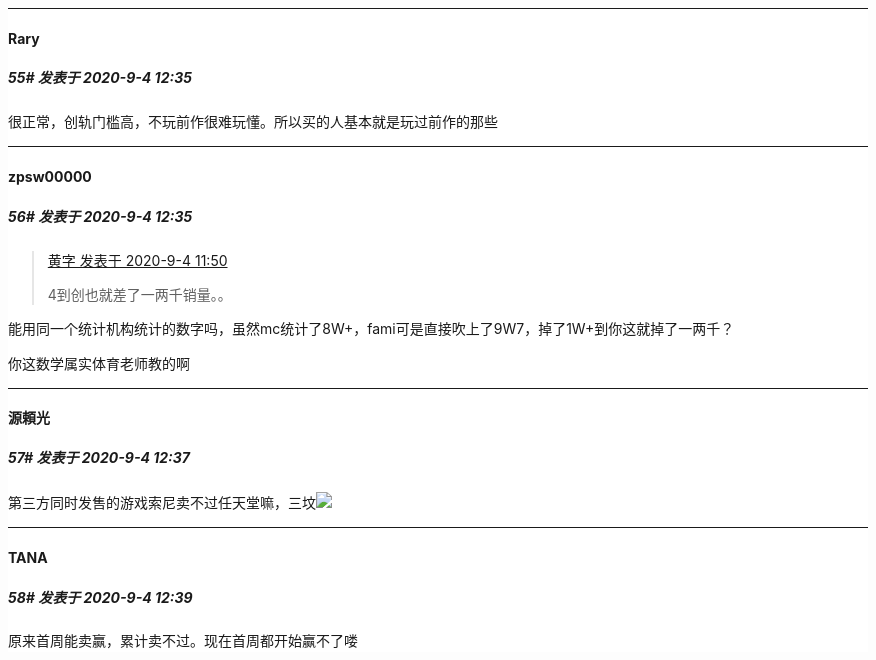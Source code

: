 





-----

####  Rary  
##### 55#       发表于 2020-9-4 12:35




很正常，创轨门槛高，不玩前作很难玩懂。所以买的人基本就是玩过前作的那些







-----

####  zpsw00000  
##### 56#       发表于 2020-9-4 12:35



<blockquote><a href="httphttps://bbs.saraba1st.com/2b/forum.php?mod=redirect&amp;goto=findpost&amp;pid=48637859&amp;ptid=1958034" target="_blank">黄字 发表于 2020-9-4 11:50</a>

4到创也就差了一两千销量。。</blockquote>
能用同一个统计机构统计的数字吗，虽然mc统计了8W+，fami可是直接吹上了9W7，掉了1W+到你这就掉了一两千？

你这数学属实体育老师教的啊







-----

####  源頼光  
##### 57#       发表于 2020-9-4 12:37




第三方同时发售的游戏索尼卖不过任天堂嘛，三坟<img src="https://static.saraba1st.com/image/smiley/face2017/047.png" referrerpolicy="no-referrer">







-----

####  TANA  
##### 58#       发表于 2020-9-4 12:39




原来首周能卖赢，累计卖不过。现在首周都开始赢不了喽

